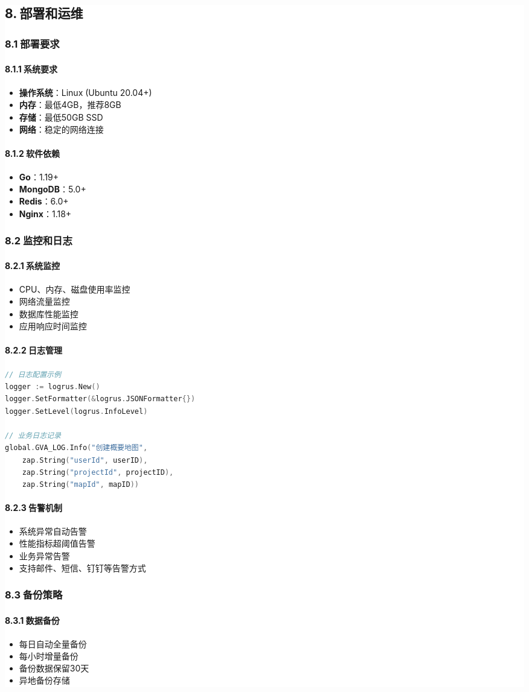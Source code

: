 ## 8. 部署和运维

### 8.1 部署要求

#### 8.1.1 系统要求
- **操作系统**：Linux (Ubuntu 20.04+)
- **内存**：最低4GB，推荐8GB
- **存储**：最低50GB SSD
- **网络**：稳定的网络连接

#### 8.1.2 软件依赖
- **Go**：1.19+
- **MongoDB**：5.0+
- **Redis**：6.0+
- **Nginx**：1.18+

### 8.2 监控和日志

#### 8.2.1 系统监控
- CPU、内存、磁盘使用率监控
- 网络流量监控
- 数据库性能监控
- 应用响应时间监控

#### 8.2.2 日志管理
```go
// 日志配置示例
logger := logrus.New()
logger.SetFormatter(&logrus.JSONFormatter{})
logger.SetLevel(logrus.InfoLevel)

// 业务日志记录
global.GVA_LOG.Info("创建概要地图", 
    zap.String("userId", userID),
    zap.String("projectId", projectID),
    zap.String("mapId", mapID))
```

#### 8.2.3 告警机制
- 系统异常自动告警
- 性能指标超阈值告警
- 业务异常告警
- 支持邮件、短信、钉钉等告警方式

### 8.3 备份策略

#### 8.3.1 数据备份
- 每日自动全量备份
- 每小时增量备份
- 备份数据保留30天
- 异地备份存储
